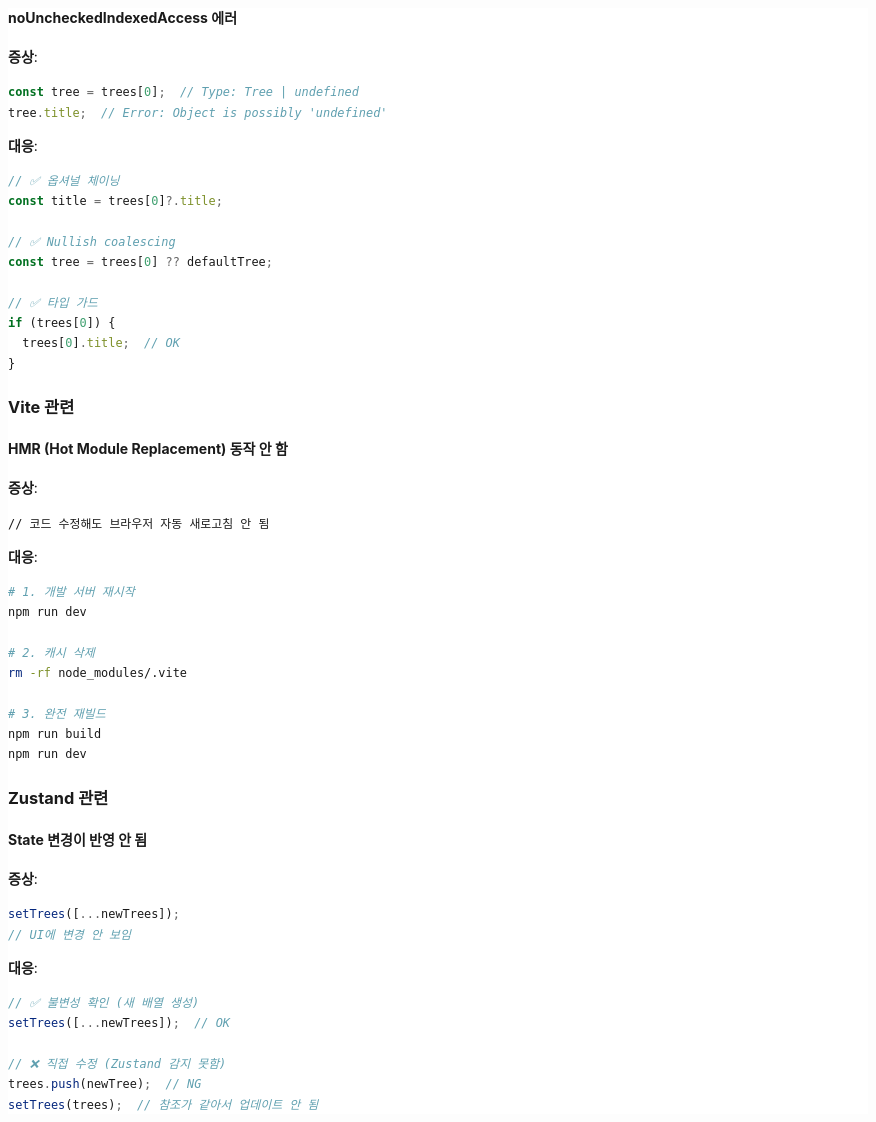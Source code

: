 #### noUncheckedIndexedAccess 에러

**증상**:
```typescript
const tree = trees[0];  // Type: Tree | undefined
tree.title;  // Error: Object is possibly 'undefined'
```

**대응**:
```typescript
// ✅ 옵셔널 체이닝
const title = trees[0]?.title;

// ✅ Nullish coalescing
const tree = trees[0] ?? defaultTree;

// ✅ 타입 가드
if (trees[0]) {
  trees[0].title;  // OK
}
```

### Vite 관련

#### HMR (Hot Module Replacement) 동작 안 함

**증상**:
```
// 코드 수정해도 브라우저 자동 새로고침 안 됨
```

**대응**:
```bash
# 1. 개발 서버 재시작
npm run dev

# 2. 캐시 삭제
rm -rf node_modules/.vite

# 3. 완전 재빌드
npm run build
npm run dev
```

### Zustand 관련

#### State 변경이 반영 안 됨

**증상**:
```typescript
setTrees([...newTrees]);
// UI에 변경 안 보임
```

**대응**:
```typescript
// ✅ 불변성 확인 (새 배열 생성)
setTrees([...newTrees]);  // OK

// ❌ 직접 수정 (Zustand 감지 못함)
trees.push(newTree);  // NG
setTrees(trees);  // 참조가 같아서 업데이트 안 됨
```
